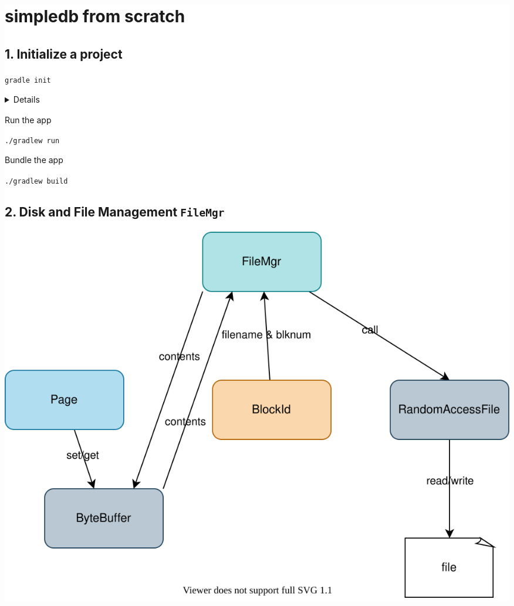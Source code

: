 # simpledb from scratch

## 1. Initialize a project

```
gradle init
```

<details></details>

Run the app

```
./gradlew run
```

Bundle the app

```
./gradlew build
```

## 2. Disk and File Management `FileMgr`

![](docs/filemgr.drawio.svg)
